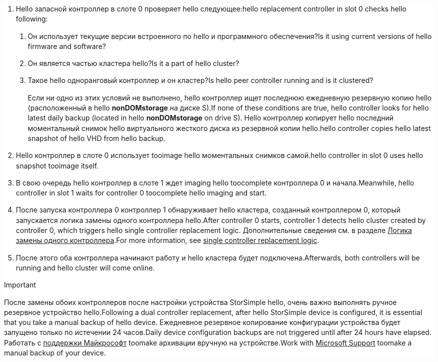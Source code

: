 1. <span data-ttu-id="e6f81-202">Hello запасной контроллер в слоте 0 проверяет hello следующее:</span><span class="sxs-lookup"><span data-stu-id="e6f81-202">hello replacement controller in slot 0 checks hello following:</span></span>
   
   1. <span data-ttu-id="e6f81-203">Он использует текущие версии встроенного по hello и программного обеспечения?</span><span class="sxs-lookup"><span data-stu-id="e6f81-203">Is it using current versions of hello firmware and software?</span></span>
   2. <span data-ttu-id="e6f81-204">Он является частью кластера hello?</span><span class="sxs-lookup"><span data-stu-id="e6f81-204">Is it a part of hello cluster?</span></span>
   3. <span data-ttu-id="e6f81-205">Такое hello одноранговый контроллер и он кластер?</span><span class="sxs-lookup"><span data-stu-id="e6f81-205">Is hello peer controller running and is it clustered?</span></span>
      
      <span data-ttu-id="e6f81-206">Если ни одно из этих условий не выполнено, hello контроллер ищет последнюю ежедневную резервную копию hello (расположенный в hello **nonDOMstorage** на диске S).</span><span class="sxs-lookup"><span data-stu-id="e6f81-206">If none of these conditions are true, hello controller looks for hello latest daily backup (located in hello **nonDOMstorage** on drive S).</span></span> <span data-ttu-id="e6f81-207">Hello контроллер копирует hello последний моментальный снимок hello виртуального жесткого диска из резервной копии hello.</span><span class="sxs-lookup"><span data-stu-id="e6f81-207">hello controller copies hello latest snapshot of hello VHD from hello backup.</span></span>
2. <span data-ttu-id="e6f81-208">Hello контроллер в слоте 0 использует tooimage hello моментальных снимков самой.</span><span class="sxs-lookup"><span data-stu-id="e6f81-208">hello controller in slot 0 uses hello snapshot tooimage itself.</span></span>
3. <span data-ttu-id="e6f81-209">В свою очередь hello контроллер в слоте 1 ждет imaging hello toocomplete контроллера 0 и начала.</span><span class="sxs-lookup"><span data-stu-id="e6f81-209">Meanwhile, hello controller in slot 1 waits for controller 0 toocomplete hello imaging and start.</span></span>
4. <span data-ttu-id="e6f81-210">После запуска контроллера 0 контроллер 1 обнаруживает hello кластера, созданный контроллером 0, который запускается логика замены одного контроллера hello.</span><span class="sxs-lookup"><span data-stu-id="e6f81-210">After controller 0 starts, controller 1 detects hello cluster created by controller 0, which triggers hello single controller replacement logic.</span></span> <span data-ttu-id="e6f81-211">Дополнительные сведения см. в разделе [Логика замены одного контроллера](#single-controller-replacement-logic).</span><span class="sxs-lookup"><span data-stu-id="e6f81-211">For more information, see [single controller replacement logic](#single-controller-replacement-logic).</span></span>
5. <span data-ttu-id="e6f81-212">После этого оба контроллера начинают работу и hello кластера будет подключена.</span><span class="sxs-lookup"><span data-stu-id="e6f81-212">Afterwards, both controllers will be running and hello cluster will come online.</span></span>

> [!IMPORTANT]
> <span data-ttu-id="e6f81-213">После замены обоих контроллеров после настройки устройства StorSimple hello, очень важно выполнять ручное резервное устройство hello.</span><span class="sxs-lookup"><span data-stu-id="e6f81-213">Following a dual controller replacement, after hello StorSimple device is configured, it is essential that you take a manual backup of hello device.</span></span> <span data-ttu-id="e6f81-214">Ежедневное резервное копирование конфигурации устройства будет запущено только по истечении 24 часов.</span><span class="sxs-lookup"><span data-stu-id="e6f81-214">Daily device configuration backups are not triggered until after 24 hours have elapsed.</span></span> <span data-ttu-id="e6f81-215">Работать с [поддержки Майкрософт](storsimple-contact-microsoft-support.md) toomake архивации вручную на устройстве.</span><span class="sxs-lookup"><span data-stu-id="e6f81-215">Work with [Microsoft Support](storsimple-contact-microsoft-support.md) toomake a manual backup of your device.</span></span>
> 
> 
